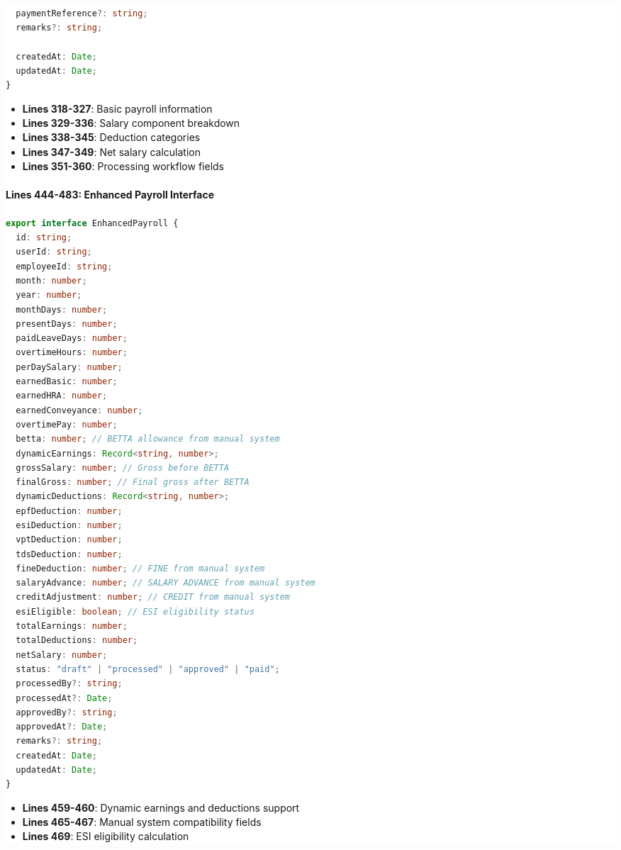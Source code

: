 ```typescript
  paymentReference?: string;
  remarks?: string;
  
  createdAt: Date;
  updatedAt: Date;
}
```
- **Lines 318-327**: Basic payroll information
- **Lines 329-336**: Salary component breakdown
- **Lines 338-345**: Deduction categories
- **Lines 347-349**: Net salary calculation
- **Lines 351-360**: Processing workflow fields

#### Lines 444-483: Enhanced Payroll Interface
```typescript
export interface EnhancedPayroll {
  id: string;
  userId: string;
  employeeId: string;
  month: number;
  year: number;
  monthDays: number;
  presentDays: number;
  paidLeaveDays: number;
  overtimeHours: number;
  perDaySalary: number;
  earnedBasic: number;
  earnedHRA: number;
  earnedConveyance: number;
  overtimePay: number;
  betta: number; // BETTA allowance from manual system
  dynamicEarnings: Record<string, number>;
  grossSalary: number; // Gross before BETTA
  finalGross: number; // Final gross after BETTA
  dynamicDeductions: Record<string, number>;
  epfDeduction: number;
  esiDeduction: number;
  vptDeduction: number;
  tdsDeduction: number;
  fineDeduction: number; // FINE from manual system
  salaryAdvance: number; // SALARY ADVANCE from manual system
  creditAdjustment: number; // CREDIT from manual system
  esiEligible: boolean; // ESI eligibility status
  totalEarnings: number;
  totalDeductions: number;
  netSalary: number;
  status: "draft" | "processed" | "approved" | "paid";
  processedBy?: string;
  processedAt?: Date;
  approvedBy?: string;
  approvedAt?: Date;
  remarks?: string;
  createdAt: Date;
  updatedAt: Date;
}
```
- **Lines 459-460**: Dynamic earnings and deductions support
- **Lines 465-467**: Manual system compatibility fields
- **Lines 469**: ESI eligibility calculation
